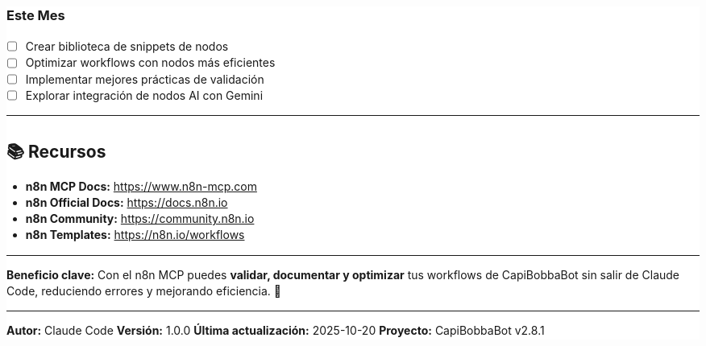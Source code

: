 ### Este Mes
- [ ] Crear biblioteca de snippets de nodos
- [ ] Optimizar workflows con nodos más eficientes
- [ ] Implementar mejores prácticas de validación
- [ ] Explorar integración de nodos AI con Gemini

---

## 📚 Recursos

- **n8n MCP Docs:** https://www.n8n-mcp.com
- **n8n Official Docs:** https://docs.n8n.io
- **n8n Community:** https://community.n8n.io
- **n8n Templates:** https://n8n.io/workflows

---

**Beneficio clave:** Con el n8n MCP puedes **validar, documentar y optimizar** tus workflows de CapiBobbaBot sin salir de Claude Code, reduciendo errores y mejorando eficiencia. 🚀

---

**Autor:** Claude Code
**Versión:** 1.0.0
**Última actualización:** 2025-10-20
**Proyecto:** CapiBobbaBot v2.8.1
